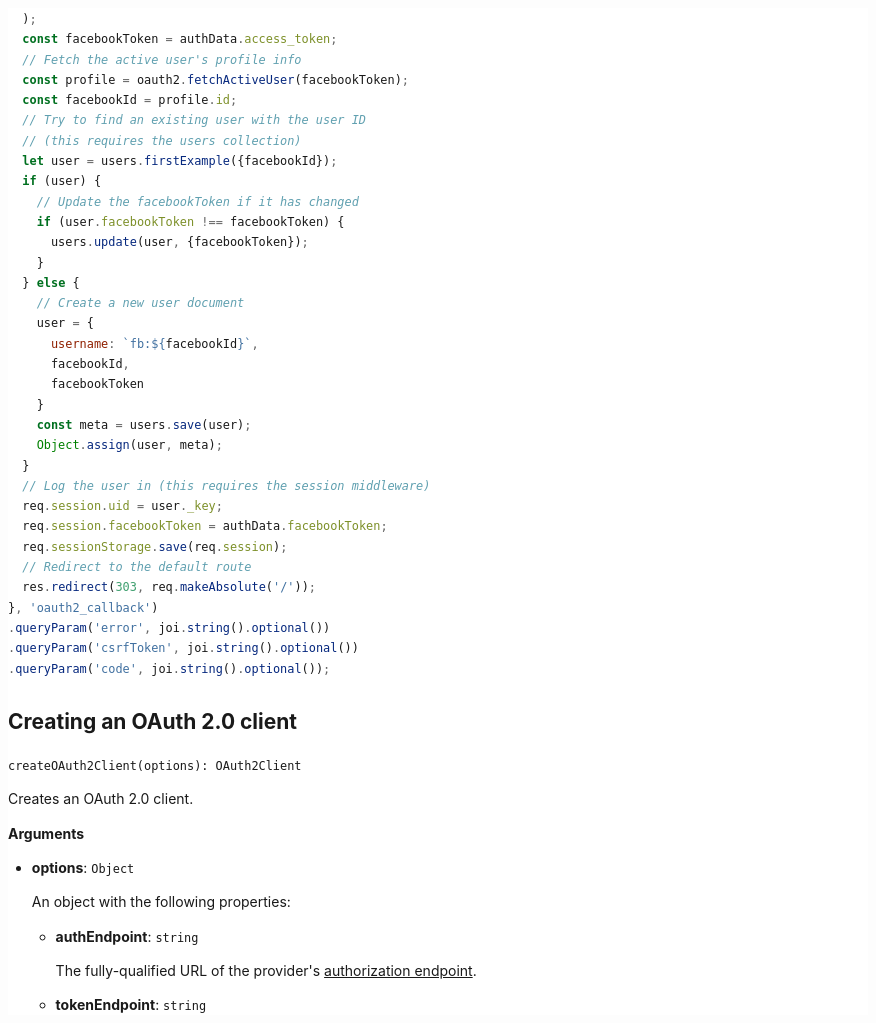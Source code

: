 ```js
  );
  const facebookToken = authData.access_token;
  // Fetch the active user's profile info
  const profile = oauth2.fetchActiveUser(facebookToken);
  const facebookId = profile.id;
  // Try to find an existing user with the user ID
  // (this requires the users collection)
  let user = users.firstExample({facebookId});
  if (user) {
    // Update the facebookToken if it has changed
    if (user.facebookToken !== facebookToken) {
      users.update(user, {facebookToken});
    }
  } else {
    // Create a new user document
    user = {
      username: `fb:${facebookId}`,
      facebookId,
      facebookToken
    }
    const meta = users.save(user);
    Object.assign(user, meta);
  }
  // Log the user in (this requires the session middleware)
  req.session.uid = user._key;
  req.session.facebookToken = authData.facebookToken;
  req.sessionStorage.save(req.session);
  // Redirect to the default route
  res.redirect(303, req.makeAbsolute('/'));
}, 'oauth2_callback')
.queryParam('error', joi.string().optional())
.queryParam('csrfToken', joi.string().optional())
.queryParam('code', joi.string().optional());
```

## Creating an OAuth 2.0 client

`createOAuth2Client(options): OAuth2Client`

Creates an OAuth 2.0 client.

**Arguments**

* **options**: `Object`

  An object with the following properties:

  * **authEndpoint**: `string`

    The fully-qualified URL of the provider's
    [authorization endpoint](http://tools.ietf.org/html/rfc6749#section-3.1).

  * **tokenEndpoint**: `string`
